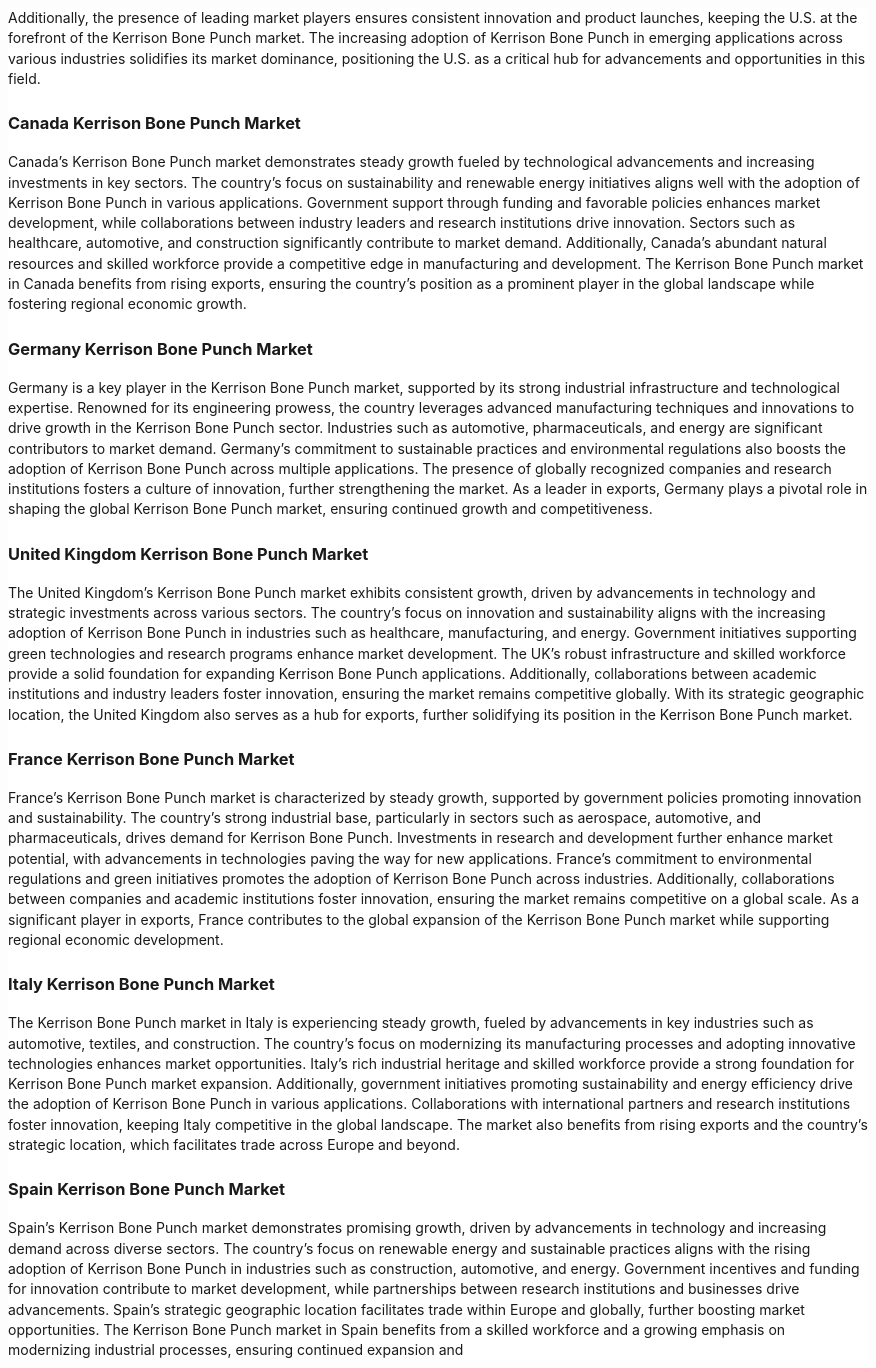 Additionally, the presence of leading market players ensures consistent innovation and product launches, keeping the U.S. at the forefront of the Kerrison Bone Punch market. The increasing adoption of Kerrison Bone Punch in emerging applications across various industries solidifies its market dominance, positioning the U.S. as a critical hub for advancements and opportunities in this field.</p><h3>Canada Kerrison Bone Punch Market</h3><p>Canada&rsquo;s Kerrison Bone Punch market demonstrates steady growth fueled by technological advancements and increasing investments in key sectors. The country&rsquo;s focus on sustainability and renewable energy initiatives aligns well with the adoption of Kerrison Bone Punch in various applications. Government support through funding and favorable policies enhances market development, while collaborations between industry leaders and research institutions drive innovation. Sectors such as healthcare, automotive, and construction significantly contribute to market demand. Additionally, Canada&rsquo;s abundant natural resources and skilled workforce provide a competitive edge in manufacturing and development. The Kerrison Bone Punch market in Canada benefits from rising exports, ensuring the country&rsquo;s position as a prominent player in the global landscape while fostering regional economic growth.</p><h3>Germany Kerrison Bone Punch Market</h3><p>Germany is a key player in the Kerrison Bone Punch market, supported by its strong industrial infrastructure and technological expertise. Renowned for its engineering prowess, the country leverages advanced manufacturing techniques and innovations to drive growth in the Kerrison Bone Punch sector. Industries such as automotive, pharmaceuticals, and energy are significant contributors to market demand. Germany&rsquo;s commitment to sustainable practices and environmental regulations also boosts the adoption of Kerrison Bone Punch across multiple applications. The presence of globally recognized companies and research institutions fosters a culture of innovation, further strengthening the market. As a leader in exports, Germany plays a pivotal role in shaping the global Kerrison Bone Punch market, ensuring continued growth and competitiveness.</p><h3>United Kingdom Kerrison Bone Punch Market</h3><p>The United Kingdom&rsquo;s Kerrison Bone Punch market exhibits consistent growth, driven by advancements in technology and strategic investments across various sectors. The country&rsquo;s focus on innovation and sustainability aligns with the increasing adoption of Kerrison Bone Punch in industries such as healthcare, manufacturing, and energy. Government initiatives supporting green technologies and research programs enhance market development. The UK&rsquo;s robust infrastructure and skilled workforce provide a solid foundation for expanding Kerrison Bone Punch applications. Additionally, collaborations between academic institutions and industry leaders foster innovation, ensuring the market remains competitive globally. With its strategic geographic location, the United Kingdom also serves as a hub for exports, further solidifying its position in the Kerrison Bone Punch market.</p><h3>France Kerrison Bone Punch Market</h3><p>France&rsquo;s Kerrison Bone Punch market is characterized by steady growth, supported by government policies promoting innovation and sustainability. The country&rsquo;s strong industrial base, particularly in sectors such as aerospace, automotive, and pharmaceuticals, drives demand for Kerrison Bone Punch. Investments in research and development further enhance market potential, with advancements in technologies paving the way for new applications. France&rsquo;s commitment to environmental regulations and green initiatives promotes the adoption of Kerrison Bone Punch across industries. Additionally, collaborations between companies and academic institutions foster innovation, ensuring the market remains competitive on a global scale. As a significant player in exports, France contributes to the global expansion of the Kerrison Bone Punch market while supporting regional economic development.</p><h3>Italy Kerrison Bone Punch Market</h3><p>The Kerrison Bone Punch market in Italy is experiencing steady growth, fueled by advancements in key industries such as automotive, textiles, and construction. The country&rsquo;s focus on modernizing its manufacturing processes and adopting innovative technologies enhances market opportunities. Italy&rsquo;s rich industrial heritage and skilled workforce provide a strong foundation for Kerrison Bone Punch market expansion. Additionally, government initiatives promoting sustainability and energy efficiency drive the adoption of Kerrison Bone Punch in various applications. Collaborations with international partners and research institutions foster innovation, keeping Italy competitive in the global landscape. The market also benefits from rising exports and the country&rsquo;s strategic location, which facilitates trade across Europe and beyond.</p><h3>Spain Kerrison Bone Punch Market</h3><p>Spain&rsquo;s Kerrison Bone Punch market demonstrates promising growth, driven by advancements in technology and increasing demand across diverse sectors. The country&rsquo;s focus on renewable energy and sustainable practices aligns with the rising adoption of Kerrison Bone Punch in industries such as construction, automotive, and energy. Government incentives and funding for innovation contribute to market development, while partnerships between research institutions and businesses drive advancements. Spain&rsquo;s strategic geographic location facilitates trade within Europe and globally, further boosting market opportunities. The Kerrison Bone Punch market in Spain benefits from a skilled workforce and a growing emphasis on modernizing industrial processes, ensuring continued expansion and
